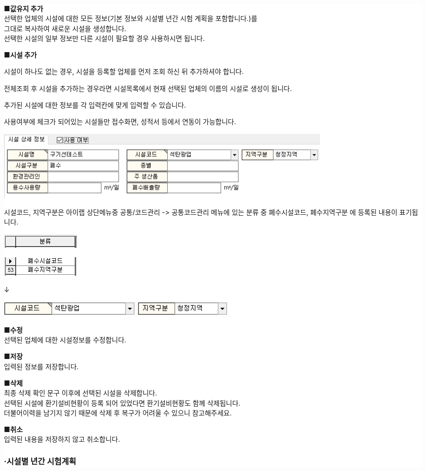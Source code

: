 **■값유지 추가**  
선택한 업체의 시설에 대한 모든 정보\(기본 정보와 시설별 년간 시험 계획을 포함합니다.\)를  
그대로 복사하여 새로운 시설을 생성합니다.  
선택한 시설의 일부 정보만 다른 시설이 필요할 경우 사용하시면 됩니다.

**■시설 추가**

시설이 하나도 없는 경우, 시설을 등록할 업체를 먼저 조회 하신 뒤 추가하셔야 합니다.

전체조회 후 시설을 추가하는 경우라면 시설목록에서 현재 선택된 업체의 이름의 시설로 생성이 됩니다.

추가된 시설에 대한 정보를 각 입력칸에 맞게 입력할 수 있습니다.

사용여부에 체크가 되어있는 시설들만 접수화면, 성적서 등에서 연동이 가능합니다.

![](../.gitbook/assets/63%20%282%29.png)

시설코드, 지역구분은 아이랩 상단메뉴중 공통/코드관리 -&gt; 공통코드관리 메뉴에 있는 분류 중 폐수시설코드, 폐수지역구분 에 등록된 내용이 표기됩니다.

![](../.gitbook/assets/64-1%20%281%29.png)

![](../.gitbook/assets/65%20%281%29.png)

↓

![](../.gitbook/assets/66%20%285%29.png)

**■수정**  
선택된 업체에 대한 시설정보를 수정합니다.

**■저장**  
입력된 정보를 저장합니다.

**■삭제**  
최종 삭제 확인 문구 이후에 선택된 시설을 삭제합니다.  
선택된 시설에 환기설비현황이 등록 되어 있었다면 환기설비현황도 함께 삭제됩니다.  
더불어이력을 남기지 않기 때문에 삭제 후 복구가 어려울 수 있으니 참고해주세요.

**■취소**  
입력된 내용을 저장하지 않고 취소합니다.

### **·시설별 년간 시험계획**
